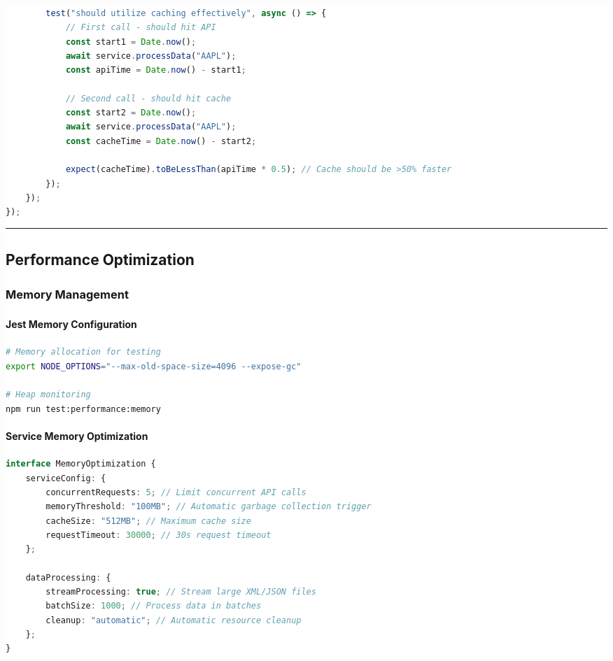 ```typescript
		test("should utilize caching effectively", async () => {
			// First call - should hit API
			const start1 = Date.now();
			await service.processData("AAPL");
			const apiTime = Date.now() - start1;

			// Second call - should hit cache
			const start2 = Date.now();
			await service.processData("AAPL");
			const cacheTime = Date.now() - start2;

			expect(cacheTime).toBeLessThan(apiTime * 0.5); // Cache should be >50% faster
		});
	});
});
```

---

## Performance Optimization

### Memory Management

#### Jest Memory Configuration

```bash
# Memory allocation for testing
export NODE_OPTIONS="--max-old-space-size=4096 --expose-gc"

# Heap monitoring
npm run test:performance:memory
```

#### Service Memory Optimization

```typescript
interface MemoryOptimization {
	serviceConfig: {
		concurrentRequests: 5; // Limit concurrent API calls
		memoryThreshold: "100MB"; // Automatic garbage collection trigger
		cacheSize: "512MB"; // Maximum cache size
		requestTimeout: 30000; // 30s request timeout
	};

	dataProcessing: {
		streamProcessing: true; // Stream large XML/JSON files
		batchSize: 1000; // Process data in batches
		cleanup: "automatic"; // Automatic resource cleanup
	};
}
```

